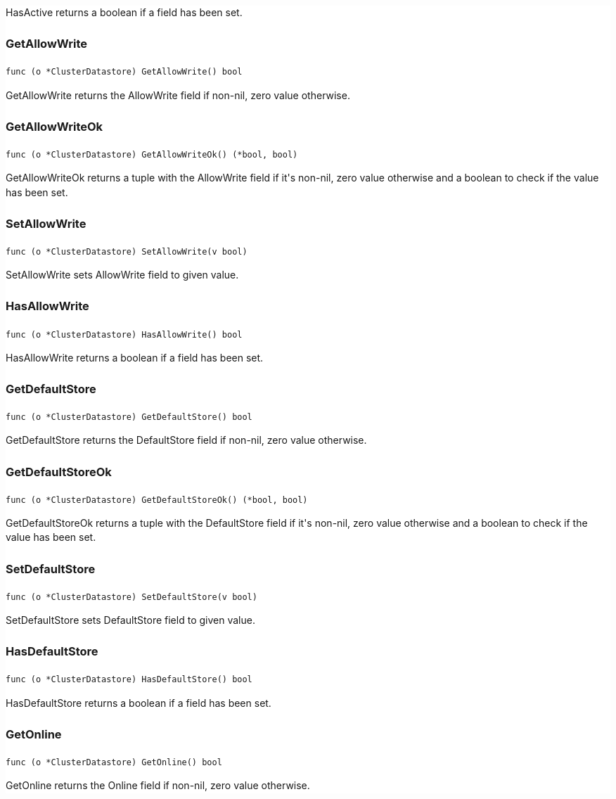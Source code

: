 HasActive returns a boolean if a field has been set.

### GetAllowWrite

`func (o *ClusterDatastore) GetAllowWrite() bool`

GetAllowWrite returns the AllowWrite field if non-nil, zero value otherwise.

### GetAllowWriteOk

`func (o *ClusterDatastore) GetAllowWriteOk() (*bool, bool)`

GetAllowWriteOk returns a tuple with the AllowWrite field if it's non-nil, zero value otherwise
and a boolean to check if the value has been set.

### SetAllowWrite

`func (o *ClusterDatastore) SetAllowWrite(v bool)`

SetAllowWrite sets AllowWrite field to given value.

### HasAllowWrite

`func (o *ClusterDatastore) HasAllowWrite() bool`

HasAllowWrite returns a boolean if a field has been set.

### GetDefaultStore

`func (o *ClusterDatastore) GetDefaultStore() bool`

GetDefaultStore returns the DefaultStore field if non-nil, zero value otherwise.

### GetDefaultStoreOk

`func (o *ClusterDatastore) GetDefaultStoreOk() (*bool, bool)`

GetDefaultStoreOk returns a tuple with the DefaultStore field if it's non-nil, zero value otherwise
and a boolean to check if the value has been set.

### SetDefaultStore

`func (o *ClusterDatastore) SetDefaultStore(v bool)`

SetDefaultStore sets DefaultStore field to given value.

### HasDefaultStore

`func (o *ClusterDatastore) HasDefaultStore() bool`

HasDefaultStore returns a boolean if a field has been set.

### GetOnline

`func (o *ClusterDatastore) GetOnline() bool`

GetOnline returns the Online field if non-nil, zero value otherwise.
